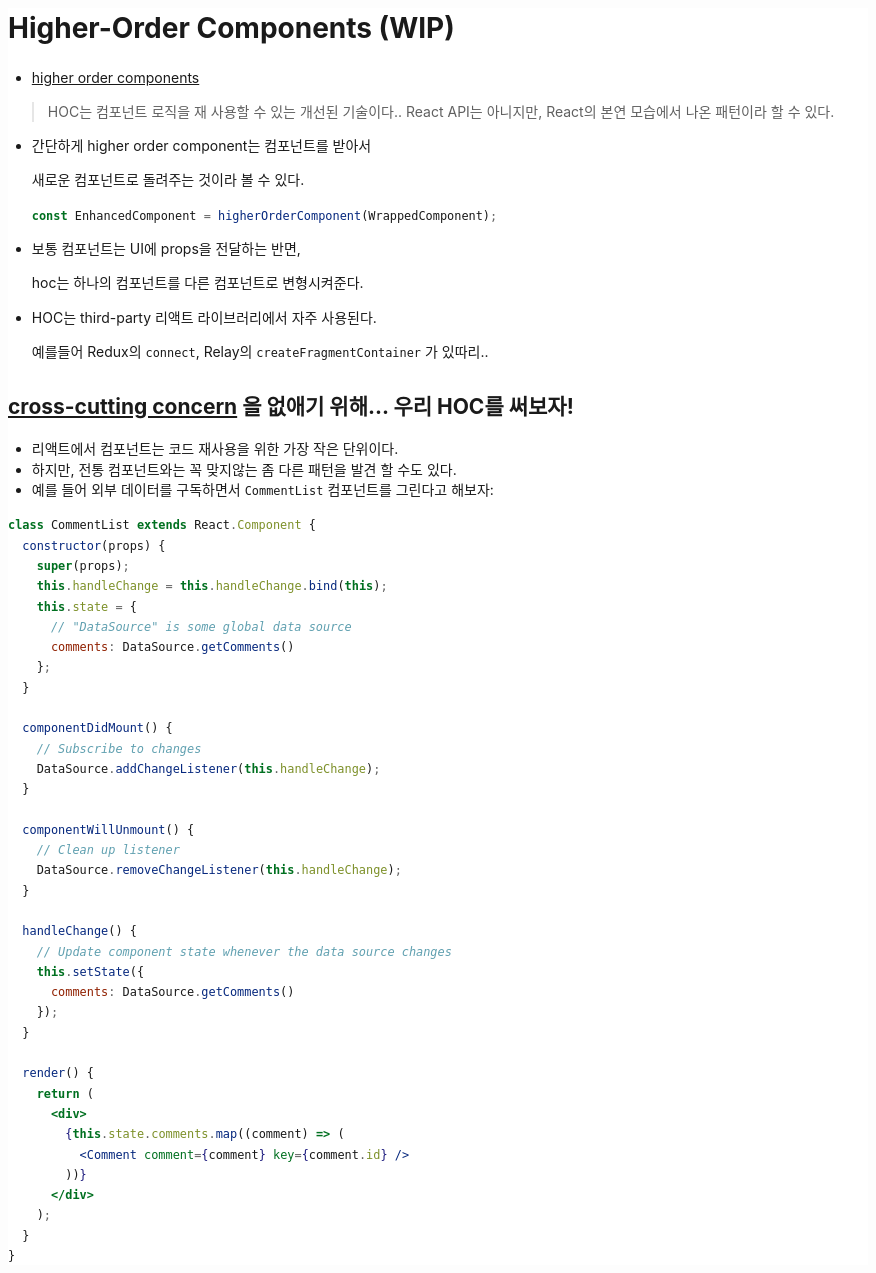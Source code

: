 # Higher-Order Components \(WIP\)

* [higher order components](https://reactjs.org/docs/higher-order-components.html)

> HOC는 컴포넌트 로직을 재 사용할 수 있는 개선된 기술이다.. React API는 아니지만, React의 본연 모습에서 나온 패턴이라 할 수 있다.

* 간단하게 higher order component는 컴포넌트를 받아서

  새로운 컴포넌트로 돌려주는 것이라 볼 수 있다.

  ```javascript
  const EnhancedComponent = higherOrderComponent(WrappedComponent);
  ```

* 보통 컴포넌트는 UI에 props을 전달하는 반면,

  hoc는 하나의 컴포넌트를 다른 컴포넌트로 변형시켜준다.

* HOC는 third-party 리액트 라이브러리에서 자주 사용된다.

  예를들어 Redux의 `connect`, Relay의 `createFragmentContainer` 가 있따리..

## [cross-cutting concern](https://en.wikipedia.org/wiki/Cross-cutting_concern) 을 없애기 위해... 우리 HOC를 써보자!

* 리액트에서 컴포넌트는 코드 재사용을 위한 가장 작은 단위이다.
* 하지만, 전통 컴포넌트와는 꼭 맞지않는 좀 다른 패턴을 발견 할 수도 있다.
* 예를 들어 외부 데이터를 구독하면서 `CommentList` 컴포넌트를 그린다고 해보자:

```jsx
class CommentList extends React.Component {
  constructor(props) {
    super(props);
    this.handleChange = this.handleChange.bind(this);
    this.state = {
      // "DataSource" is some global data source
      comments: DataSource.getComments()
    };
  }

  componentDidMount() {
    // Subscribe to changes
    DataSource.addChangeListener(this.handleChange);
  }

  componentWillUnmount() {
    // Clean up listener
    DataSource.removeChangeListener(this.handleChange);
  }

  handleChange() {
    // Update component state whenever the data source changes
    this.setState({
      comments: DataSource.getComments()
    });
  }

  render() {
    return (
      <div>
        {this.state.comments.map((comment) => (
          <Comment comment={comment} key={comment.id} />
        ))}
      </div>
    );
  }
}
```